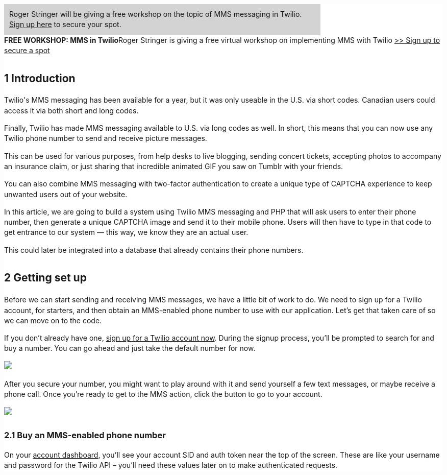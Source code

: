 <div style="max-width:600px;background-color:#d3d3d3;padding:10px;">Roger Stringer will be giving a free workshop on the topic of MMS messaging in Twilio. <a href="http://airpa.ir/tutorial-signup-twilio-tutorial-mms">Sign up here</a> to secure your spot.</div>

<div class="workshop-cta">
        <b>FREE WORKSHOP: MMS in Twilio</b>Roger Stringer is giving a free virtual workshop on implementing MMS with Twilio
        <a href="http://airpa.ir/tutorial-signup-twilio-tutorial-mms" class="trackPostCTA">>> Sign up to secure a spot</a>
</div>

## 1 Introduction

Twilio's MMS messaging has been available for a year, but it was only useable in the U.S. via short codes. Canadian users could access it via both short and long codes.

Finally, Twilio has made MMS messaging available to U.S. via long codes as well. In short, this means that you can now use any Twilio phone number to send and receive picture messages. 

This can be used for various purposes, from help desks to live blogging, sending concert tickets, accepting photos to accompany an insurance claim, or just sharing that incredible animated GIF you saw on Tumblr with your friends.

You can also combine MMS messaging with two-factor authentication to create a unique type of CAPTCHA experience to keep unwanted users out of your website.

In this article, we are going to build a system using Twilio MMS messaging and PHP that will ask users to enter their phone number, then generate a unique CAPTCHA image and send it to their mobile phone. Users will then have to type in that code to get entrance to our system &mdash; this way, we know they are an actual user.

This could later be integrated into a database that already contains their phone numbers.

## 2 Getting set up

Before we can start sending and receiving MMS messages, we have a little bit of work to do. We need to sign up for a Twilio account, for starters, and then obtain an MMS-enabled phone number to use with our application. Let’s get that taken care of so we can move on to the code.

If you don’t already have one, [sign up for a Twilio account now](http://www.twilio.com/try-twilio). During the signup process, you’ll be prompted to search for and buy a number. You can go ahead and just take the default number for now.

<img src="https://dl.dropboxusercontent.com/u/461614/twilio/Twilio_-_Try_Twilio_Free-20140916-210209.png" />

After you secure your number, you might want to play around with it and send yourself a few text messages, or maybe receive a phone call. Once you’re ready to get to the MMS action, click the button to go to your account.

<img src="https://dl.dropboxusercontent.com/u/461614/twilio/Twilio_Signup_-_Success-20140917-184126.png" />

### 2.1 Buy an MMS-enabled phone number

On your [account dashboard](https://www.twilio.com/user/account), you’ll see your account SID and auth token near the top of the screen. These are like your username and password for the Twilio API – you’ll need these values later on to make authenticated requests.
